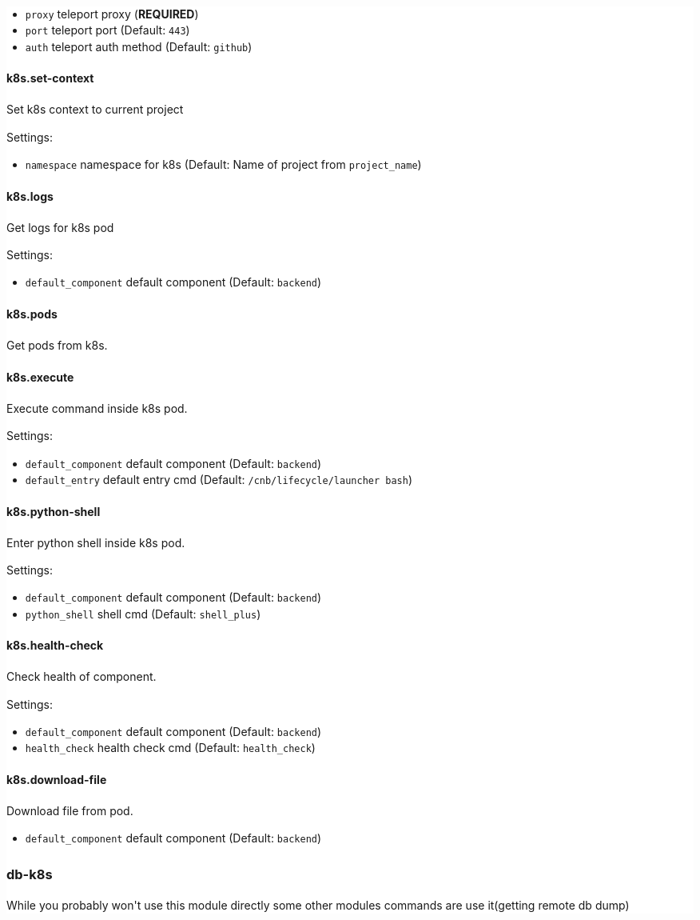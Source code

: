 * `proxy` teleport proxy (**REQUIRED**)
* `port` teleport port (Default: `443`)
* `auth` teleport auth method (Default: `github`)

#### k8s.set-context

Set k8s context to current project

Settings:

* `namespace` namespace for k8s (Default: Name of project from `project_name`)

#### k8s.logs

Get logs for k8s pod

Settings:

* `default_component` default component (Default: `backend`)

#### k8s.pods

Get pods from k8s.

#### k8s.execute

Execute command inside k8s pod.

Settings:

* `default_component` default component (Default: `backend`)
* `default_entry` default entry cmd (Default: `/cnb/lifecycle/launcher bash`)

#### k8s.python-shell

Enter python shell inside k8s pod.

Settings:

* `default_component` default component (Default: `backend`)
* `python_shell` shell cmd (Default: `shell_plus`)

#### k8s.health-check

Check health of component.

Settings:

* `default_component` default component (Default: `backend`)
* `health_check` health check cmd (Default: `health_check`)

#### k8s.download-file

Download file from pod.

* `default_component` default component (Default: `backend`)

### db-k8s

While you probably won't use this module directly some other modules
commands are use it(getting remote db dump)
